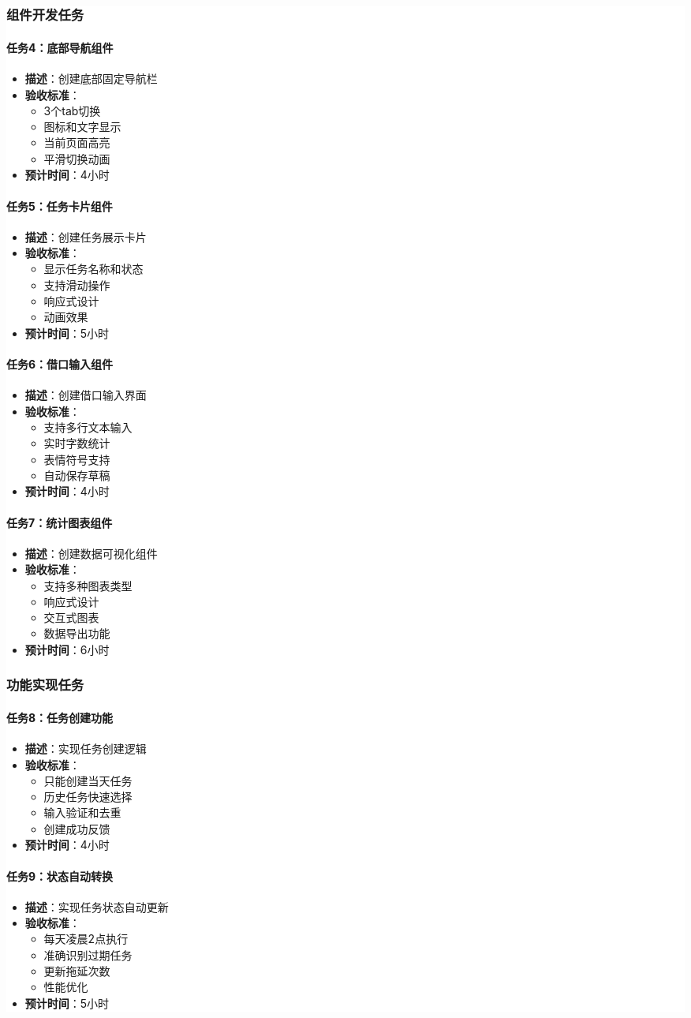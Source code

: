 ### 组件开发任务

#### 任务4：底部导航组件
- **描述**：创建底部固定导航栏
- **验收标准**：
  - 3个tab切换
  - 图标和文字显示
  - 当前页面高亮
  - 平滑切换动画
- **预计时间**：4小时

#### 任务5：任务卡片组件
- **描述**：创建任务展示卡片
- **验收标准**：
  - 显示任务名称和状态
  - 支持滑动操作
  - 响应式设计
  - 动画效果
- **预计时间**：5小时

#### 任务6：借口输入组件
- **描述**：创建借口输入界面
- **验收标准**：
  - 支持多行文本输入
  - 实时字数统计
  - 表情符号支持
  - 自动保存草稿
- **预计时间**：4小时

#### 任务7：统计图表组件
- **描述**：创建数据可视化组件
- **验收标准**：
  - 支持多种图表类型
  - 响应式设计
  - 交互式图表
  - 数据导出功能
- **预计时间**：6小时

### 功能实现任务

#### 任务8：任务创建功能
- **描述**：实现任务创建逻辑
- **验收标准**：
  - 只能创建当天任务
  - 历史任务快速选择
  - 输入验证和去重
  - 创建成功反馈
- **预计时间**：4小时

#### 任务9：状态自动转换
- **描述**：实现任务状态自动更新
- **验收标准**：
  - 每天凌晨2点执行
  - 准确识别过期任务
  - 更新拖延次数
  - 性能优化
- **预计时间**：5小时
